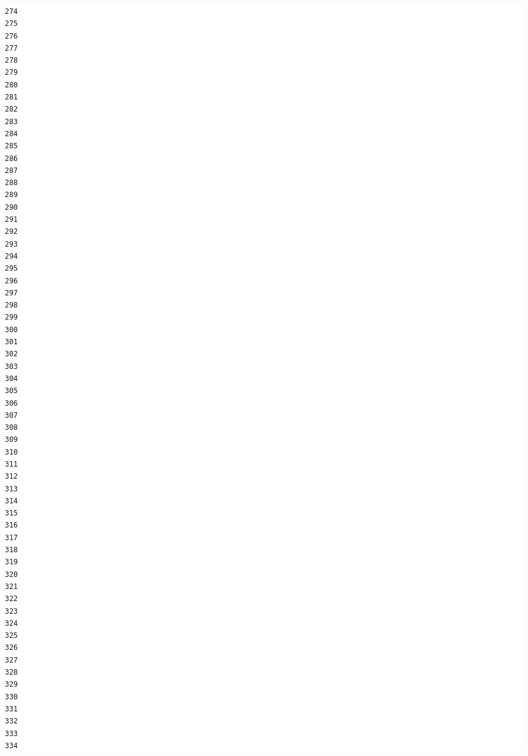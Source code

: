 ```
274
275
276
277
278
279
280
281
282
283
284
285
286
287
288
289
290
291
292
293
294
295
296
297
298
299
300
301
302
303
304
305
306
307
308
309
310
311
312
313
314
315
316
317
318
319
320
321
322
323
324
325
326
327
328
329
330
331
332
333
334
```